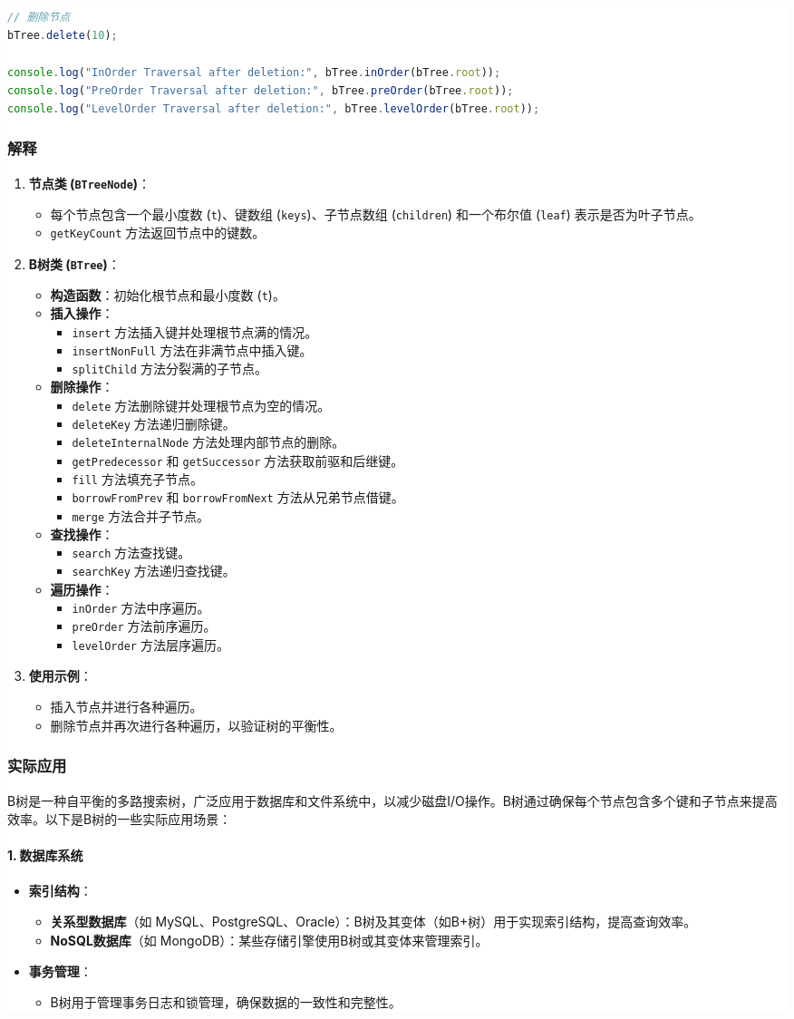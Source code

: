 ```javascript
// 删除节点
bTree.delete(10);

console.log("InOrder Traversal after deletion:", bTree.inOrder(bTree.root));
console.log("PreOrder Traversal after deletion:", bTree.preOrder(bTree.root));
console.log("LevelOrder Traversal after deletion:", bTree.levelOrder(bTree.root));
```


### 解释

1. **节点类 (`BTreeNode`)**：
    - 每个节点包含一个最小度数 (`t`)、键数组 (`keys`)、子节点数组 (`children`) 和一个布尔值 (`leaf`) 表示是否为叶子节点。
    - `getKeyCount` 方法返回节点中的键数。

2. **B树类 (`BTree`)**：
    - **构造函数**：初始化根节点和最小度数 (`t`)。
    - **插入操作**：
        - `insert` 方法插入键并处理根节点满的情况。
        - `insertNonFull` 方法在非满节点中插入键。
        - `splitChild` 方法分裂满的子节点。
    - **删除操作**：
        - `delete` 方法删除键并处理根节点为空的情况。
        - `deleteKey` 方法递归删除键。
        - `deleteInternalNode` 方法处理内部节点的删除。
        - `getPredecessor` 和 `getSuccessor` 方法获取前驱和后继键。
        - `fill` 方法填充子节点。
        - `borrowFromPrev` 和 `borrowFromNext` 方法从兄弟节点借键。
        - `merge` 方法合并子节点。
    - **查找操作**：
        - `search` 方法查找键。
        - `searchKey` 方法递归查找键。
    - **遍历操作**：
        - `inOrder` 方法中序遍历。
        - `preOrder` 方法前序遍历。
        - `levelOrder` 方法层序遍历。

3. **使用示例**：
    - 插入节点并进行各种遍历。
    - 删除节点并再次进行各种遍历，以验证树的平衡性。

### 实际应用

B树是一种自平衡的多路搜索树，广泛应用于数据库和文件系统中，以减少磁盘I/O操作。B树通过确保每个节点包含多个键和子节点来提高效率。以下是B树的一些实际应用场景：

#### 1. **数据库系统**

- **索引结构**：
    - **关系型数据库**（如 MySQL、PostgreSQL、Oracle）：B树及其变体（如B+树）用于实现索引结构，提高查询效率。
    - **NoSQL数据库**（如 MongoDB）：某些存储引擎使用B树或其变体来管理索引。

- **事务管理**：
    - B树用于管理事务日志和锁管理，确保数据的一致性和完整性。
